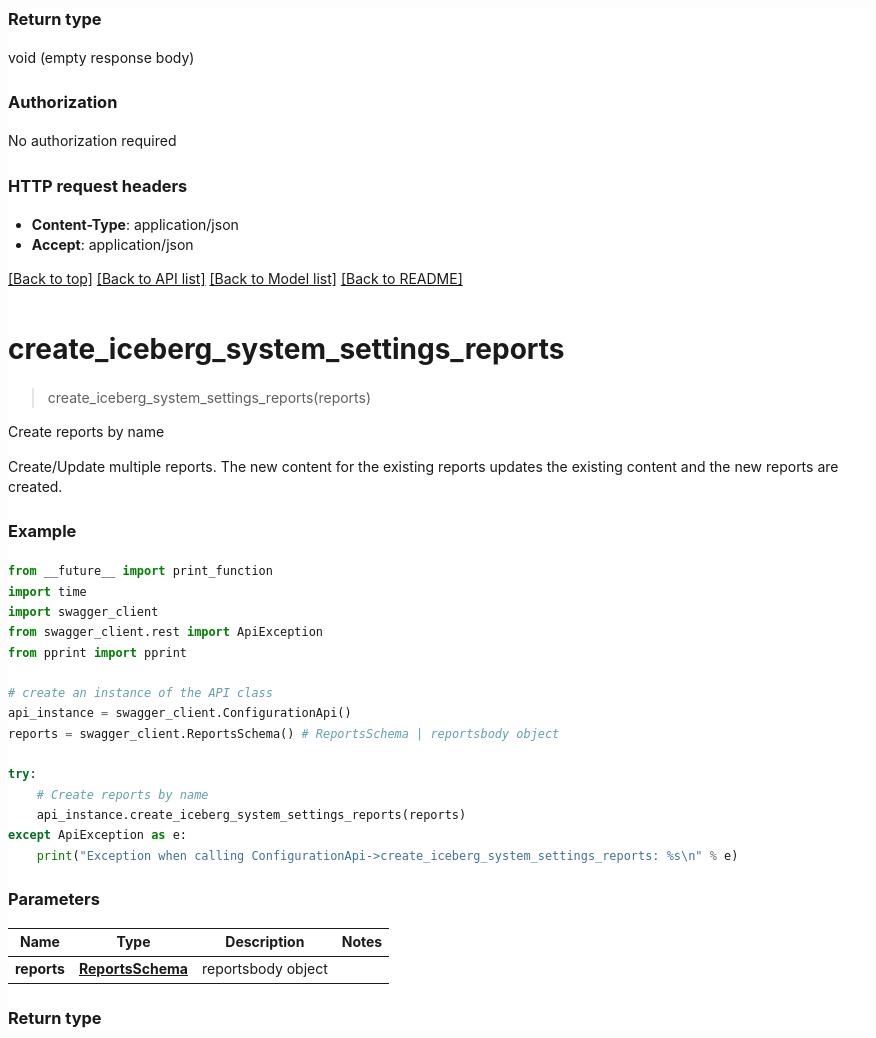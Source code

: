### Return type

void (empty response body)

### Authorization

No authorization required

### HTTP request headers

 - **Content-Type**: application/json
 - **Accept**: application/json

[[Back to top]](#) [[Back to API list]](../README.md#documentation-for-api-endpoints) [[Back to Model list]](../README.md#documentation-for-models) [[Back to README]](../README.md)

# **create_iceberg_system_settings_reports**
> create_iceberg_system_settings_reports(reports)

Create reports by name

Create/Update multiple reports. The new content for the existing reports updates the existing content and the new reports are created.

### Example
```python
from __future__ import print_function
import time
import swagger_client
from swagger_client.rest import ApiException
from pprint import pprint

# create an instance of the API class
api_instance = swagger_client.ConfigurationApi()
reports = swagger_client.ReportsSchema() # ReportsSchema | reportsbody object

try:
    # Create reports by name
    api_instance.create_iceberg_system_settings_reports(reports)
except ApiException as e:
    print("Exception when calling ConfigurationApi->create_iceberg_system_settings_reports: %s\n" % e)
```

### Parameters

Name | Type | Description  | Notes
------------- | ------------- | ------------- | -------------
 **reports** | [**ReportsSchema**](ReportsSchema.md)| reportsbody object | 

### Return type
